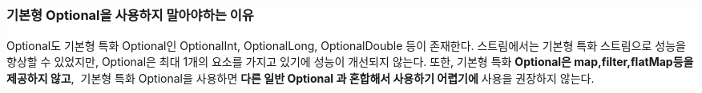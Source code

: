 ### **기본형 Optional을 사용하지 말아야하는 이유**

Optional도 기본형 특화 Optional인 OptionalInt, OptionalLong, OptionalDouble 등이 존재한다. 스트림에서는 기본형 특화 스트림으로 성능을 향상할 수 있었지만, Optional은 최대 1개의 요소를 가지고 있기에 성능이 개선되지 않는다. 또한, 기본형 특화 **Optional은 map,filter,flatMap등을 제공하지 않고**,  기본형 특화 Optional을 사용하면 **다른 일반 Optional 과 혼합해서 사용하기 어렵기에** 사용을 권장하지 않는다.